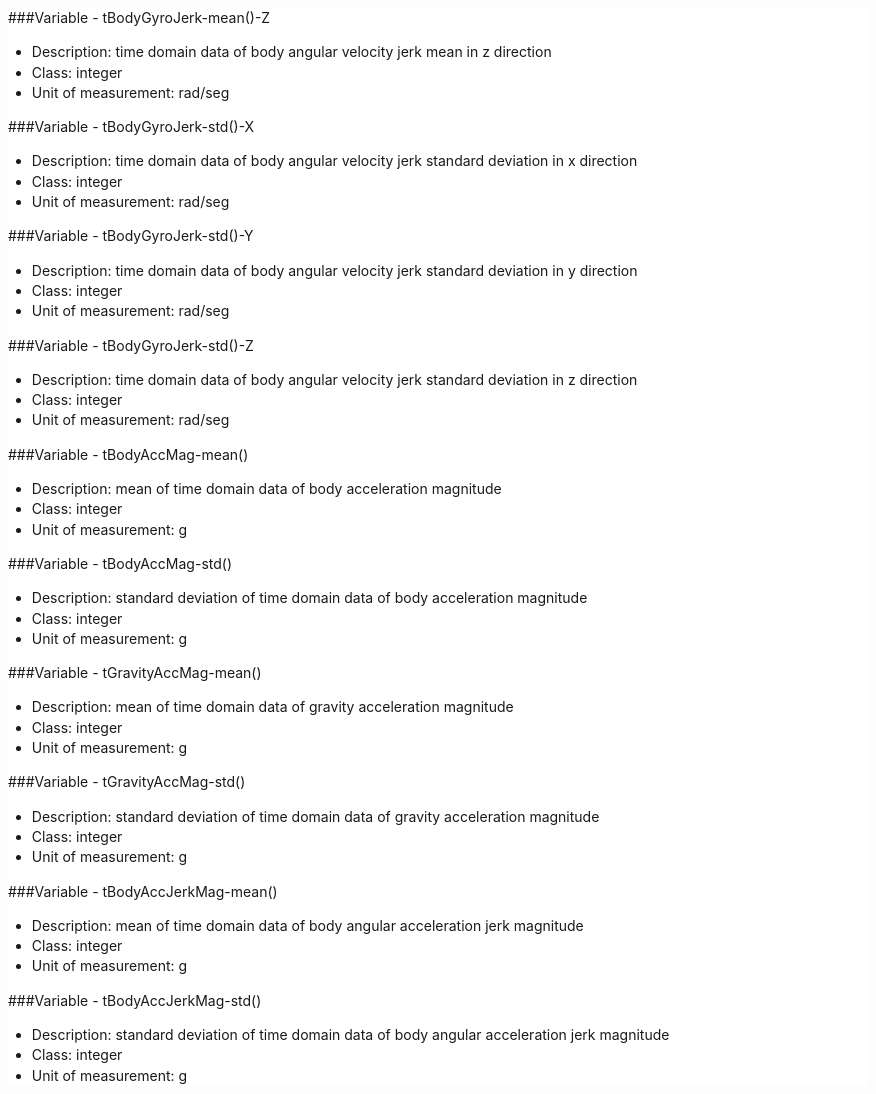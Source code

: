 ###Variable - tBodyGyroJerk-mean()-Z 

- Description: time domain data of body angular velocity jerk mean in z direction
- Class: integer
- Unit of measurement: rad/seg

###Variable - tBodyGyroJerk-std()-X 

- Description: time domain data of body angular velocity jerk standard deviation in x direction
- Class: integer
- Unit of measurement: rad/seg

###Variable - tBodyGyroJerk-std()-Y 

- Description: time domain data of body angular velocity jerk standard deviation in y direction
- Class: integer
- Unit of measurement: rad/seg

###Variable - tBodyGyroJerk-std()-Z

- Description: time domain data of body angular velocity jerk standard deviation in z direction
- Class: integer
- Unit of measurement: rad/seg

###Variable - tBodyAccMag-mean() 
- Description: mean of time domain data of body acceleration magnitude
- Class: integer
- Unit of measurement: g

###Variable - tBodyAccMag-std() 

- Description: standard deviation of time domain data of body acceleration magnitude
- Class: integer
- Unit of measurement: g

###Variable - tGravityAccMag-mean() 

- Description: mean of time domain data of gravity acceleration magnitude
- Class: integer
- Unit of measurement: g

###Variable - tGravityAccMag-std() 

- Description: standard deviation of time domain data of gravity acceleration magnitude
- Class: integer
- Unit of measurement: g

###Variable - tBodyAccJerkMag-mean() 

- Description: mean of time domain data of body angular acceleration jerk magnitude
- Class: integer
- Unit of measurement: g


###Variable - tBodyAccJerkMag-std() 

- Description: standard deviation of time domain data of body angular acceleration jerk magnitude
- Class: integer
- Unit of measurement: g
